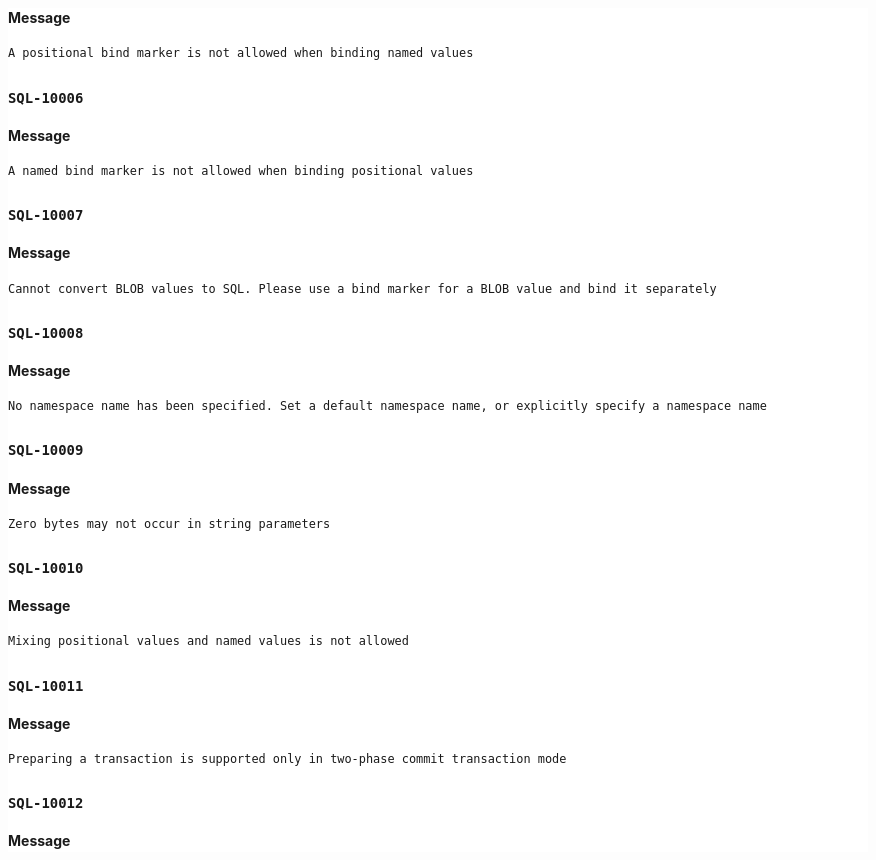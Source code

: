 **Message**

```markdown
A positional bind marker is not allowed when binding named values
```

### `SQL-10006`

**Message**

```markdown
A named bind marker is not allowed when binding positional values
```

### `SQL-10007`

**Message**

```markdown
Cannot convert BLOB values to SQL. Please use a bind marker for a BLOB value and bind it separately
```

### `SQL-10008`

**Message**

```markdown
No namespace name has been specified. Set a default namespace name, or explicitly specify a namespace name
```

### `SQL-10009`

**Message**

```markdown
Zero bytes may not occur in string parameters
```

### `SQL-10010`

**Message**

```markdown
Mixing positional values and named values is not allowed
```

### `SQL-10011`

**Message**

```markdown
Preparing a transaction is supported only in two-phase commit transaction mode
```

### `SQL-10012`

**Message**
